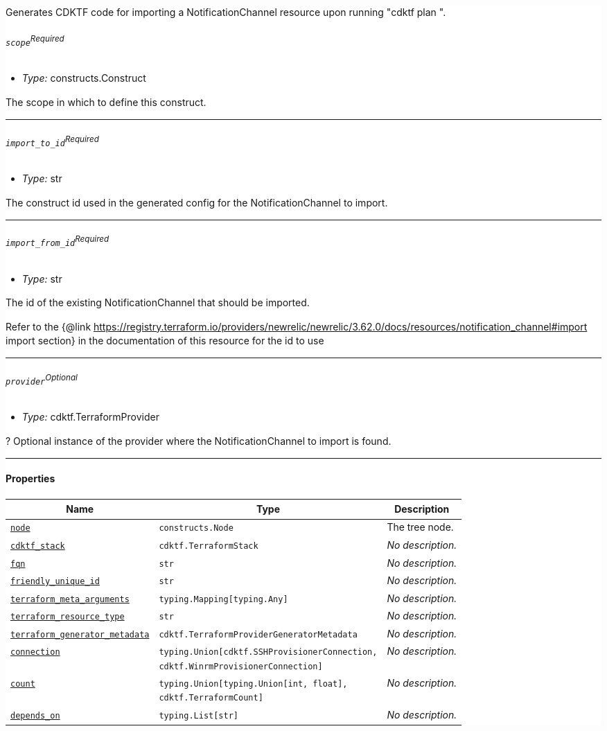 Generates CDKTF code for importing a NotificationChannel resource upon running "cdktf plan <stack-name>".

###### `scope`<sup>Required</sup> <a name="scope" id="@cdktf/provider-newrelic.notificationChannel.NotificationChannel.generateConfigForImport.parameter.scope"></a>

- *Type:* constructs.Construct

The scope in which to define this construct.

---

###### `import_to_id`<sup>Required</sup> <a name="import_to_id" id="@cdktf/provider-newrelic.notificationChannel.NotificationChannel.generateConfigForImport.parameter.importToId"></a>

- *Type:* str

The construct id used in the generated config for the NotificationChannel to import.

---

###### `import_from_id`<sup>Required</sup> <a name="import_from_id" id="@cdktf/provider-newrelic.notificationChannel.NotificationChannel.generateConfigForImport.parameter.importFromId"></a>

- *Type:* str

The id of the existing NotificationChannel that should be imported.

Refer to the {@link https://registry.terraform.io/providers/newrelic/newrelic/3.62.0/docs/resources/notification_channel#import import section} in the documentation of this resource for the id to use

---

###### `provider`<sup>Optional</sup> <a name="provider" id="@cdktf/provider-newrelic.notificationChannel.NotificationChannel.generateConfigForImport.parameter.provider"></a>

- *Type:* cdktf.TerraformProvider

? Optional instance of the provider where the NotificationChannel to import is found.

---

#### Properties <a name="Properties" id="Properties"></a>

| **Name** | **Type** | **Description** |
| --- | --- | --- |
| <code><a href="#@cdktf/provider-newrelic.notificationChannel.NotificationChannel.property.node">node</a></code> | <code>constructs.Node</code> | The tree node. |
| <code><a href="#@cdktf/provider-newrelic.notificationChannel.NotificationChannel.property.cdktfStack">cdktf_stack</a></code> | <code>cdktf.TerraformStack</code> | *No description.* |
| <code><a href="#@cdktf/provider-newrelic.notificationChannel.NotificationChannel.property.fqn">fqn</a></code> | <code>str</code> | *No description.* |
| <code><a href="#@cdktf/provider-newrelic.notificationChannel.NotificationChannel.property.friendlyUniqueId">friendly_unique_id</a></code> | <code>str</code> | *No description.* |
| <code><a href="#@cdktf/provider-newrelic.notificationChannel.NotificationChannel.property.terraformMetaArguments">terraform_meta_arguments</a></code> | <code>typing.Mapping[typing.Any]</code> | *No description.* |
| <code><a href="#@cdktf/provider-newrelic.notificationChannel.NotificationChannel.property.terraformResourceType">terraform_resource_type</a></code> | <code>str</code> | *No description.* |
| <code><a href="#@cdktf/provider-newrelic.notificationChannel.NotificationChannel.property.terraformGeneratorMetadata">terraform_generator_metadata</a></code> | <code>cdktf.TerraformProviderGeneratorMetadata</code> | *No description.* |
| <code><a href="#@cdktf/provider-newrelic.notificationChannel.NotificationChannel.property.connection">connection</a></code> | <code>typing.Union[cdktf.SSHProvisionerConnection, cdktf.WinrmProvisionerConnection]</code> | *No description.* |
| <code><a href="#@cdktf/provider-newrelic.notificationChannel.NotificationChannel.property.count">count</a></code> | <code>typing.Union[typing.Union[int, float], cdktf.TerraformCount]</code> | *No description.* |
| <code><a href="#@cdktf/provider-newrelic.notificationChannel.NotificationChannel.property.dependsOn">depends_on</a></code> | <code>typing.List[str]</code> | *No description.* |